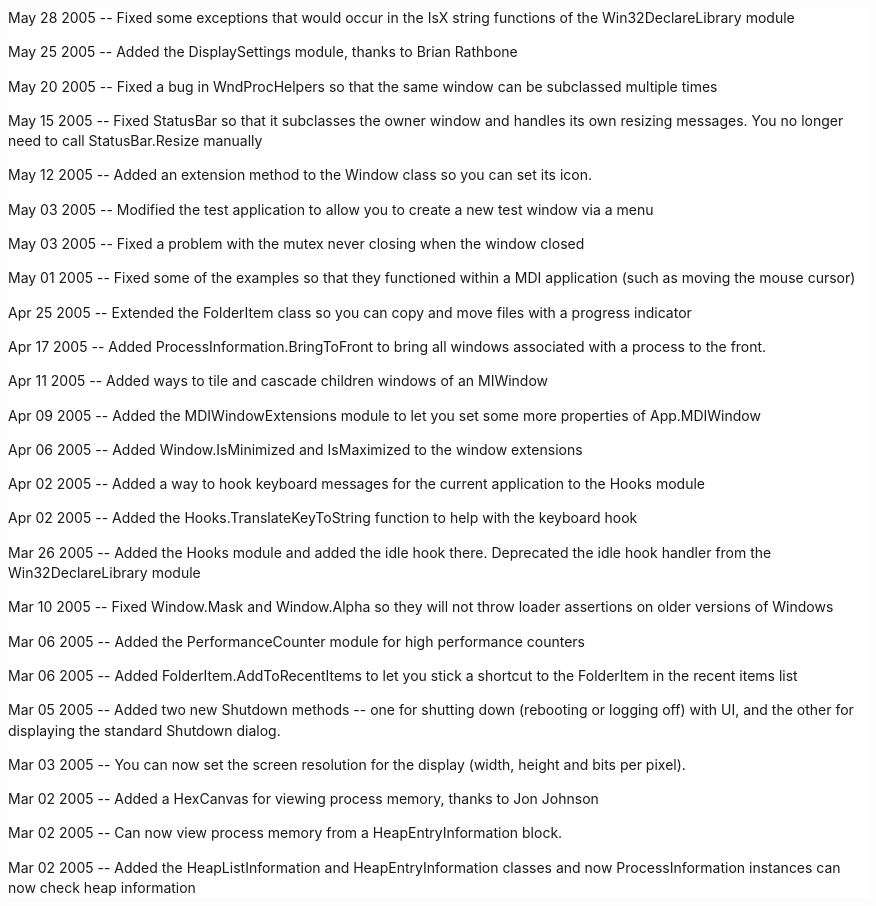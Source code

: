 May 28 2005 -- Fixed some exceptions that would occur in the IsX string functions of the Win32DeclareLibrary module

May 25 2005 -- Added the DisplaySettings module, thanks to Brian Rathbone

May 20 2005 -- Fixed a bug in WndProcHelpers so that the same window can be subclassed multiple times

May 15 2005 -- Fixed StatusBar so that it subclasses the owner window and handles its own resizing messages.  You no longer need to call StatusBar.Resize manually

May 12 2005 -- Added an extension method to the Window class so you can set its icon.

May 03 2005 -- Modified the test application to allow you to create a new test window via a menu

May 03 2005 -- Fixed a problem with the mutex never closing when the window closed

May 01 2005 -- Fixed some of the examples so that they functioned within a MDI application (such as moving the mouse cursor)

Apr 25 2005 -- Extended the FolderItem class so you can copy and move files with a progress indicator

Apr 17 2005 -- Added ProcessInformation.BringToFront to bring all windows associated with a process to the front.

Apr 11 2005 -- Added ways to tile and cascade children windows of an MIWindow

Apr 09 2005 -- Added the MDIWindowExtensions module to let you set some more properties of App.MDIWindow

Apr 06 2005 -- Added Window.IsMinimized and IsMaximized to the window extensions

Apr 02 2005 -- Added a way to hook keyboard messages for the current application to the Hooks module

Apr 02 2005 -- Added the Hooks.TranslateKeyToString function to help with the keyboard hook

Mar 26 2005 -- Added the Hooks module and added the idle hook there.  Deprecated the idle hook handler from the Win32DeclareLibrary module

Mar 10 2005 -- Fixed Window.Mask and Window.Alpha so they will not throw loader assertions on older versions of Windows

Mar 06 2005 -- Added the PerformanceCounter module for high performance counters

Mar 06 2005 -- Added FolderItem.AddToRecentItems to let you stick a shortcut to the FolderItem in the recent items list

Mar 05 2005 -- Added two new Shutdown methods -- one for shutting down (rebooting or logging off) with UI, and the other for displaying the standard Shutdown dialog.

Mar 03 2005 -- You can now set the screen resolution for the display (width, height and bits per pixel).

Mar 02 2005 -- Added a HexCanvas for viewing process memory, thanks to Jon Johnson

Mar 02 2005 -- Can now view process memory from a HeapEntryInformation block.

Mar 02 2005 -- Added the HeapListInformation and HeapEntryInformation classes and now ProcessInformation instances can now check heap information

